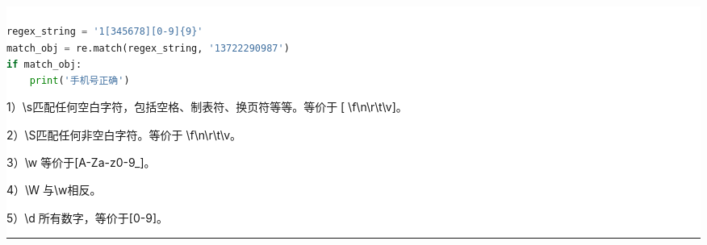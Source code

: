 ```python

regex_string = '1[345678][0-9]{9}'
match_obj = re.match(regex_string, '13722290987')
if match_obj:
    print('手机号正确')
```
1）\s匹配任何空白字符，包括空格、制表符、换页符等等。等价于 [ \f\n\r\t\v]。

2）\S匹配任何非空白字符。等价于  \f\n\r\t\v。

3）\w 等价于[A-Za-z0-9_]。

4）\W 与\w相反。

5）\d 所有数字，等价于[0-9]。

---





